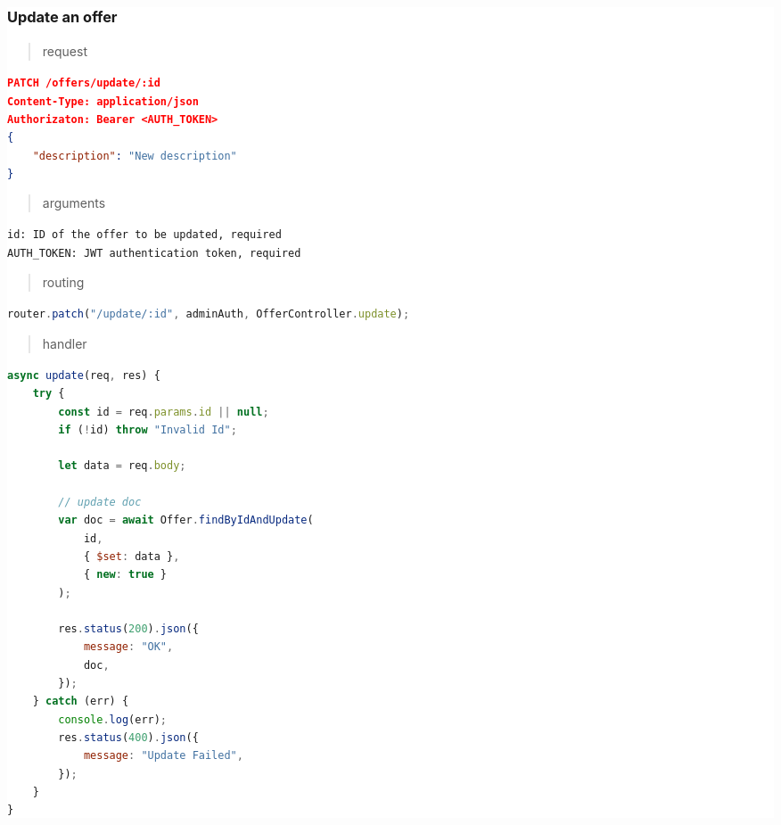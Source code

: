 ### Update an offer

> request

```json
PATCH /offers/update/:id
Content-Type: application/json
Authorizaton: Bearer <AUTH_TOKEN>
{
    "description": "New description"
}
```

> arguments

```
id: ID of the offer to be updated, required
AUTH_TOKEN: JWT authentication token, required
```

> routing

```javascript
router.patch("/update/:id", adminAuth, OfferController.update);
```

> handler

```javascript
async update(req, res) {
    try {
        const id = req.params.id || null;
        if (!id) throw "Invalid Id";

        let data = req.body;

        // update doc
        var doc = await Offer.findByIdAndUpdate(
            id,
            { $set: data },
            { new: true }
        );

        res.status(200).json({
            message: "OK",
            doc,
        });
    } catch (err) {
        console.log(err);
        res.status(400).json({
            message: "Update Failed",
        });
    }
}
```
